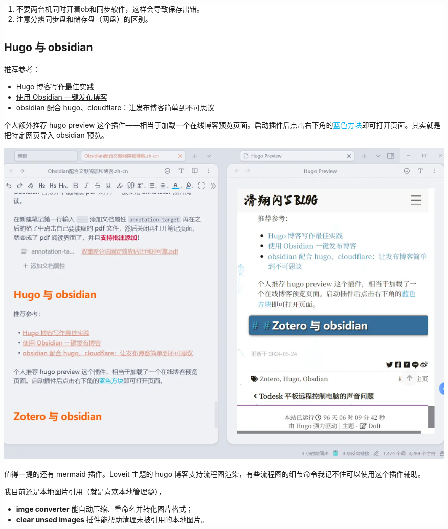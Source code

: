 1. 不要两台机同时开着ob和同步软件，这样会导致保存出错。
2. 注意分辨同步盘和储存盘（网盘）的区别。
## Hugo 与 obsidian

推荐参考：

- [Hugo 博客写作最佳实践](https://blog.zhangyingwei.com/posts/2022m4d11h19m42s28/)
- [使用 Obsidian 一键发布博客](https://yaofun.top/posts/2024/03/%E4%BD%BF%E7%94%A8-obsidian-%E4%B8%80%E9%94%AE%E5%8F%91%E5%B8%83%E5%8D%9A%E5%AE%A2/)
- [obsidian 配合 hugo、cloudflare：让发布博客简单到不可思议](https://lillianwho.com/posts/obsidian-hugo-cloudflare/)

个人额外推荐 hugo preview 这个插件——相当于加载一个在线博客预览页面。启动插件后点击右下角的<font color="#00b0f0">蓝色方块</font>即可打开页面。其实就是把特定网页导入 obsidian 预览。

![左右开弓！](/img/Obsidian配合文献阅读和博客.zh-cn-20240524211004569.webp)

值得一提的还有 mermaid 插件。Loveit 主题的 hugo 博客支持流程图渲染，有些流程图的细节命令我记不住可以使用这个插件辅助。

我目前还是本地图片引用（就是喜欢本地管理😀），
- **imge converter** 能自动压缩、重命名并转化图片格式；
- **clear unsed images** 插件能帮助清理未被引用的本地图片。
